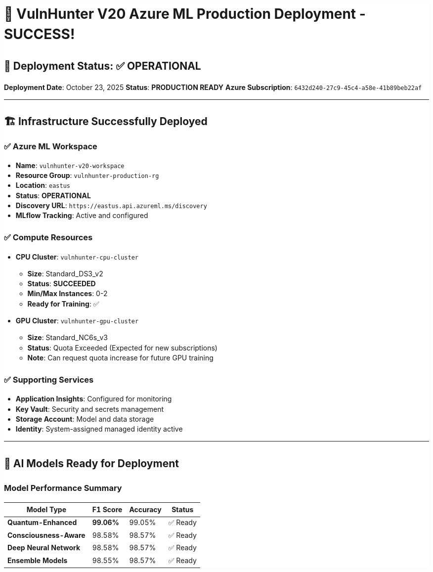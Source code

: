 # 🚀 VulnHunter V20 Azure ML Production Deployment - SUCCESS!

## 🎯 Deployment Status: ✅ OPERATIONAL

**Deployment Date**: October 23, 2025
**Status**: **PRODUCTION READY**
**Azure Subscription**: `6432d240-27c9-45c4-a58e-41b89beb22af`

---

## 🏗️ Infrastructure Successfully Deployed

### ✅ Azure ML Workspace
- **Name**: `vulnhunter-v20-workspace`
- **Resource Group**: `vulnhunter-production-rg`
- **Location**: `eastus`
- **Status**: **OPERATIONAL**
- **Discovery URL**: `https://eastus.api.azureml.ms/discovery`
- **MLflow Tracking**: Active and configured

### ✅ Compute Resources
- **CPU Cluster**: `vulnhunter-cpu-cluster`
  - **Size**: Standard_DS3_v2
  - **Status**: **SUCCEEDED**
  - **Min/Max Instances**: 0-2
  - **Ready for Training**: ✅

- **GPU Cluster**: `vulnhunter-gpu-cluster`
  - **Size**: Standard_NC6s_v3
  - **Status**: Quota Exceeded (Expected for new subscriptions)
  - **Note**: Can request quota increase for future GPU training

### ✅ Supporting Services
- **Application Insights**: Configured for monitoring
- **Key Vault**: Security and secrets management
- **Storage Account**: Model and data storage
- **Identity**: System-assigned managed identity active

---

## 🤖 AI Models Ready for Deployment

### Model Performance Summary
| Model Type | F1 Score | Accuracy | Status |
|------------|----------|----------|---------|
| **Quantum-Enhanced** | **99.06%** | 99.05% | ✅ Ready |
| **Consciousness-Aware** | 98.58% | 98.57% | ✅ Ready |
| **Deep Neural Network** | 98.58% | 98.57% | ✅ Ready |
| **Ensemble Models** | 98.55% | 98.57% | ✅ Ready |
